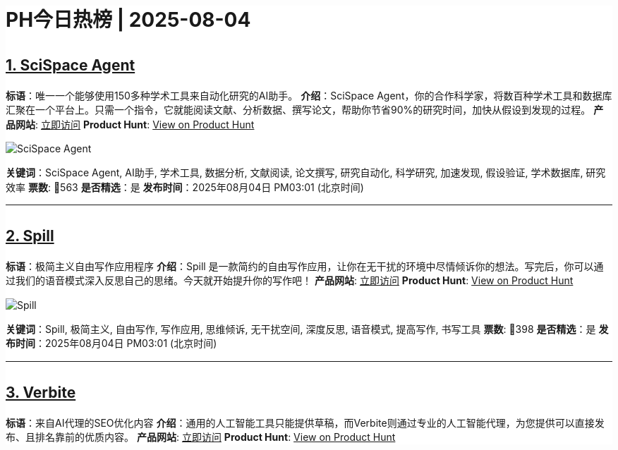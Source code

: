 # PH今日热榜 | 2025-08-04

## [1. SciSpace Agent ](https://www.producthunt.com/products/typeset?utm_campaign=producthunt-api&utm_medium=api-v2&utm_source=Application%3A+daily+ph+%28ID%3A+133301%29)
**标语**：唯一一个能够使用150多种学术工具来自动化研究的AI助手。
**介绍**：SciSpace Agent，你的合作科学家，将数百种学术工具和数据库汇聚在一个平台上。只需一个指令，它就能阅读文献、分析数据、撰写论文，帮助你节省90%的研究时间，加快从假设到发现的过程。
**产品网站**: [立即访问](https://www.producthunt.com/r/AIK7E43UBKADMA?utm_campaign=producthunt-api&utm_medium=api-v2&utm_source=Application%3A+daily+ph+%28ID%3A+133301%29)
**Product Hunt**: [View on Product Hunt](https://www.producthunt.com/products/typeset?utm_campaign=producthunt-api&utm_medium=api-v2&utm_source=Application%3A+daily+ph+%28ID%3A+133301%29)

![SciSpace Agent ]()

**关键词**：SciSpace Agent, AI助手, 学术工具, 数据分析, 文献阅读, 论文撰写, 研究自动化, 科学研究, 加速发现, 假设验证, 学术数据库, 研究效率
**票数**: 🔺563
**是否精选**：是
**发布时间**：2025年08月04日 PM03:01 (北京时间)

---

## [2. Spill](https://www.producthunt.com/products/spill-2?utm_campaign=producthunt-api&utm_medium=api-v2&utm_source=Application%3A+daily+ph+%28ID%3A+133301%29)
**标语**：极简主义自由写作应用程序
**介绍**：Spill 是一款简约的自由写作应用，让你在无干扰的环境中尽情倾诉你的想法。写完后，你可以通过我们的语音模式深入反思自己的思绪。今天就开始提升你的写作吧！
**产品网站**: [立即访问](https://www.producthunt.com/r/NTUBV4F7XS2YEO?utm_campaign=producthunt-api&utm_medium=api-v2&utm_source=Application%3A+daily+ph+%28ID%3A+133301%29)
**Product Hunt**: [View on Product Hunt](https://www.producthunt.com/products/spill-2?utm_campaign=producthunt-api&utm_medium=api-v2&utm_source=Application%3A+daily+ph+%28ID%3A+133301%29)

![Spill]()

**关键词**：Spill, 极简主义, 自由写作, 写作应用, 思维倾诉, 无干扰空间, 深度反思, 语音模式, 提高写作, 书写工具
**票数**: 🔺398
**是否精选**：是
**发布时间**：2025年08月04日 PM03:01 (北京时间)

---

## [3. Verbite](https://www.producthunt.com/products/verbite?utm_campaign=producthunt-api&utm_medium=api-v2&utm_source=Application%3A+daily+ph+%28ID%3A+133301%29)
**标语**：来自AI代理的SEO优化内容
**介绍**：通用的人工智能工具只能提供草稿，而Verbite则通过专业的人工智能代理，为您提供可以直接发布、且排名靠前的优质内容。
**产品网站**: [立即访问](https://www.producthunt.com/r/JPQCIAGKN352U7?utm_campaign=producthunt-api&utm_medium=api-v2&utm_source=Application%3A+daily+ph+%28ID%3A+133301%29)
**Product Hunt**: [View on Product Hunt](https://www.producthunt.com/products/verbite?utm_campaign=producthunt-api&utm_medium=api-v2&utm_source=Application%3A+daily+ph+%28ID%3A+133301%29)
